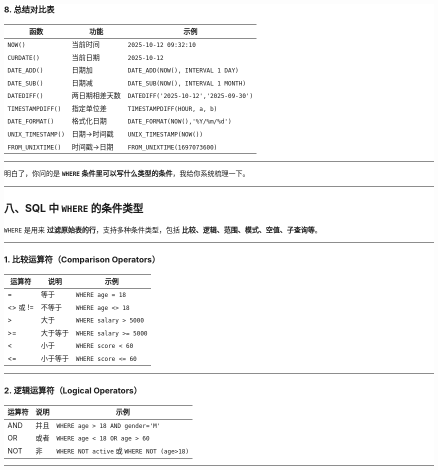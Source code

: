 
###  8. 总结对比表

| 函数                 | 功能      | 示例                                    |
| ------------------ | ------- | ------------------------------------- |
| `NOW()`            | 当前时间    | `2025-10-12 09:32:10`                 |
| `CURDATE()`        | 当前日期    | `2025-10-12`                          |
| `DATE_ADD()`       | 日期加     | `DATE_ADD(NOW(), INTERVAL 1 DAY)`     |
| `DATE_SUB()`       | 日期减     | `DATE_SUB(NOW(), INTERVAL 1 MONTH)`   |
| `DATEDIFF()`       | 两日期相差天数 | `DATEDIFF('2025-10-12','2025-09-30')` |
| `TIMESTAMPDIFF()`  | 指定单位差   | `TIMESTAMPDIFF(HOUR, a, b)`           |
| `DATE_FORMAT()`    | 格式化日期   | `DATE_FORMAT(NOW(),'%Y/%m/%d')`       |
| `UNIX_TIMESTAMP()` | 日期→时间戳  | `UNIX_TIMESTAMP(NOW())`               |
| `FROM_UNIXTIME()`  | 时间戳→日期  | `FROM_UNIXTIME(1697073600)`           |

---

明白了，你问的是 **`WHERE` 条件里可以写什么类型的条件**，我给你系统梳理一下。

---

## 八、SQL 中 `WHERE` 的条件类型

`WHERE` 是用来 **过滤原始表的行**，支持多种条件类型，包括 **比较、逻辑、范围、模式、空值、子查询等**。

---

### 1.  比较运算符（Comparison Operators）

| 运算符     | 说明   | 示例                     |
| ------- | ---- | ---------------------- |
| =       | 等于   | `WHERE age = 18`       |
| <> 或 != | 不等于  | `WHERE age <> 18`      |
| >       | 大于   | `WHERE salary > 5000`  |
| >=      | 大于等于 | `WHERE salary >= 5000` |
| <       | 小于   | `WHERE score < 60`     |
| <=      | 小于等于 | `WHERE score <= 60`    |

---

### 2.  逻辑运算符（Logical Operators）

| 运算符 | 说明 | 示例                                        |
| --- | -- | ----------------------------------------- |
| AND | 并且 | `WHERE age > 18 AND gender='M'`           |
| OR  | 或者 | `WHERE age < 18 OR age > 60`              |
| NOT | 非  | `WHERE NOT active` 或 `WHERE NOT (age>18)` |

---